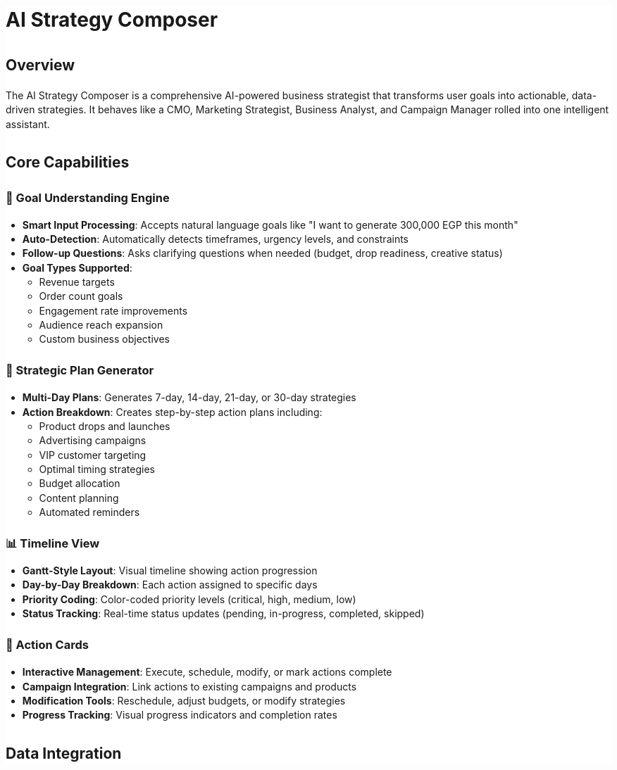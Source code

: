 # AI Strategy Composer

## Overview

The AI Strategy Composer is a comprehensive AI-powered business strategist that transforms user goals into actionable, data-driven strategies. It behaves like a CMO, Marketing Strategist, Business Analyst, and Campaign Manager rolled into one intelligent assistant.

## Core Capabilities

### 🎯 Goal Understanding Engine
- **Smart Input Processing**: Accepts natural language goals like "I want to generate 300,000 EGP this month"
- **Auto-Detection**: Automatically detects timeframes, urgency levels, and constraints
- **Follow-up Questions**: Asks clarifying questions when needed (budget, drop readiness, creative status)
- **Goal Types Supported**:
  - Revenue targets
  - Order count goals
  - Engagement rate improvements
  - Audience reach expansion
  - Custom business objectives

### 🧠 Strategic Plan Generator
- **Multi-Day Plans**: Generates 7-day, 14-day, 21-day, or 30-day strategies
- **Action Breakdown**: Creates step-by-step action plans including:
  - Product drops and launches
  - Advertising campaigns
  - VIP customer targeting
  - Optimal timing strategies
  - Budget allocation
  - Content planning
  - Automated reminders

### 📊 Timeline View
- **Gantt-Style Layout**: Visual timeline showing action progression
- **Day-by-Day Breakdown**: Each action assigned to specific days
- **Priority Coding**: Color-coded priority levels (critical, high, medium, low)
- **Status Tracking**: Real-time status updates (pending, in-progress, completed, skipped)

### 🎯 Action Cards
- **Interactive Management**: Execute, schedule, modify, or mark actions complete
- **Campaign Integration**: Link actions to existing campaigns and products
- **Modification Tools**: Reschedule, adjust budgets, or modify strategies
- **Progress Tracking**: Visual progress indicators and completion rates

## Data Integration
